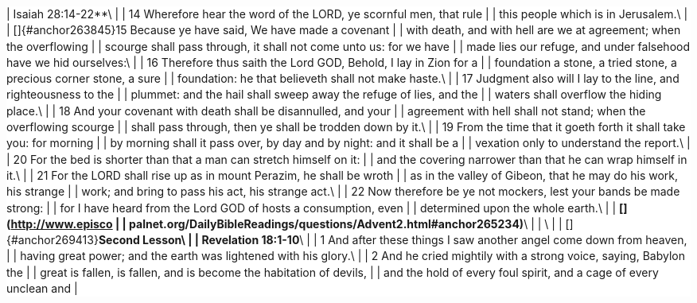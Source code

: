 | Isaiah 28:14-22**\                                                    |
| 14 Wherefore hear the word of the LORD, ye scornful men, that rule    |
| this people which is in Jerusalem.\                                   |
| []{#anchor263845}15 Because ye have said, We have made a covenant     |
| with death, and with hell are we at agreement; when the overflowing   |
| scourge shall pass through, it shall not come unto us: for we have    |
| made lies our refuge, and under falsehood have we hid ourselves:\     |
| 16 Therefore thus saith the Lord GOD, Behold, I lay in Zion for a     |
| foundation a stone, a tried stone, a precious corner stone, a sure    |
| foundation: he that believeth shall not make haste.\                  |
| 17 Judgment also will I lay to the line, and righteousness to the     |
| plummet: and the hail shall sweep away the refuge of lies, and the    |
| waters shall overflow the hiding place.\                              |
| 18 And your covenant with death shall be disannulled, and your        |
| agreement with hell shall not stand; when the overflowing scourge     |
| shall pass through, then ye shall be trodden down by it.\             |
| 19 From the time that it goeth forth it shall take you: for morning   |
| by morning shall it pass over, by day and by night: and it shall be a |
| vexation only to understand the report.\                              |
| 20 For the bed is shorter than that a man can stretch himself on it:  |
| and the covering narrower than that he can wrap himself in it.\       |
| 21 For the LORD shall rise up as in mount Perazim, he shall be wroth  |
| as in the valley of Gibeon, that he may do his work, his strange      |
| work; and bring to pass his act, his strange act.\                    |
| 22 Now therefore be ye not mockers, lest your bands be made strong:   |
| for I have heard from the Lord GOD of hosts a consumption, even       |
| determined upon the whole earth.\                                     |
| **[](http://www.episco                                                |
| palnet.org/DailyBibleReadings/questions/Advent2.html#anchor265234)**\ |
| \                                                                     |
| []{#anchor269413}**Second Lesson\                                     |
| Revelation 18:1-10**\                                                 |
| 1 And after these things I saw another angel come down from heaven,   |
| having great power; and the earth was lightened with his glory.\      |
| 2 And he cried mightily with a strong voice, saying, Babylon the      |
| great is fallen, is fallen, and is become the habitation of devils,   |
| and the hold of every foul spirit, and a cage of every unclean and    |